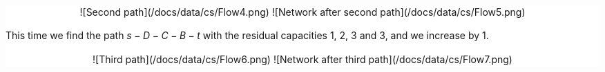 <center>![Second path](/docs/data/cs/Flow4.png) ![Network after second path](/docs/data/cs/Flow5.png)</center>

This time we find the path $s - D - C - B - t$ with the residual capacities 1, 2, 3 and 3, and we increase by 1.

<center>![Third path](/docs/data/cs/Flow6.png) ![Network after third path](/docs/data/cs/Flow7.png)</center>
